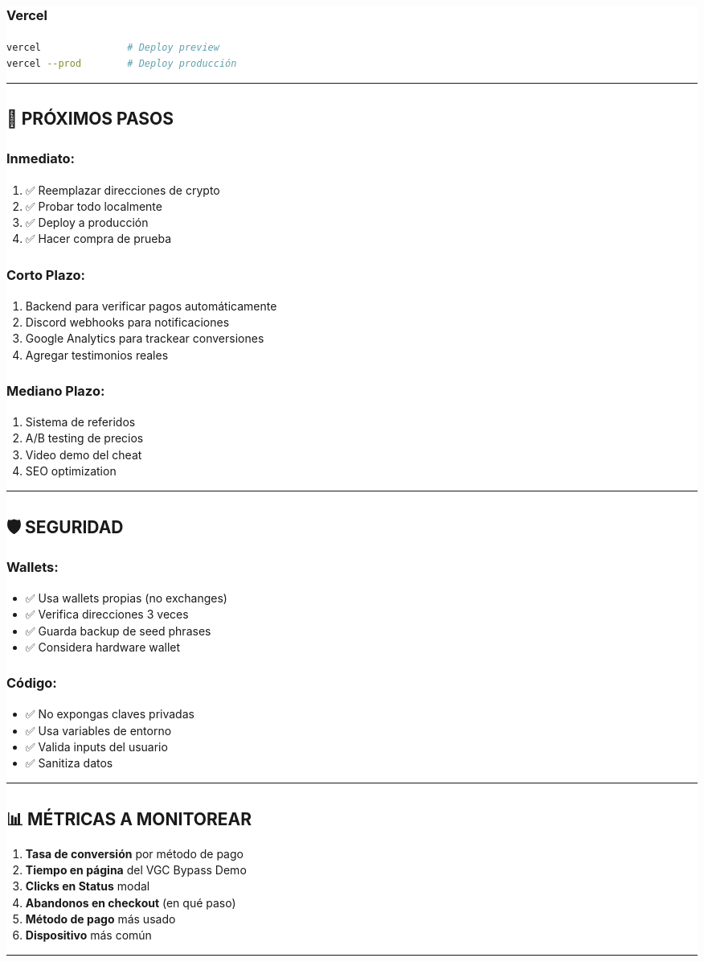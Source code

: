 ### Vercel
```bash
vercel               # Deploy preview
vercel --prod        # Deploy producción
```

---

## 🎯 PRÓXIMOS PASOS

### Inmediato:
1. ✅ Reemplazar direcciones de crypto
2. ✅ Probar todo localmente
3. ✅ Deploy a producción
4. ✅ Hacer compra de prueba

### Corto Plazo:
1. Backend para verificar pagos automáticamente
2. Discord webhooks para notificaciones
3. Google Analytics para trackear conversiones
4. Agregar testimonios reales

### Mediano Plazo:
1. Sistema de referidos
2. A/B testing de precios
3. Video demo del cheat
4. SEO optimization

---

## 🛡️ SEGURIDAD

### Wallets:
- ✅ Usa wallets propias (no exchanges)
- ✅ Verifica direcciones 3 veces
- ✅ Guarda backup de seed phrases
- ✅ Considera hardware wallet

### Código:
- ✅ No expongas claves privadas
- ✅ Usa variables de entorno
- ✅ Valida inputs del usuario
- ✅ Sanitiza datos

---

## 📊 MÉTRICAS A MONITOREAR

1. **Tasa de conversión** por método de pago
2. **Tiempo en página** del VGC Bypass Demo
3. **Clicks en Status** modal
4. **Abandonos en checkout** (en qué paso)
5. **Método de pago** más usado
6. **Dispositivo** más común

---